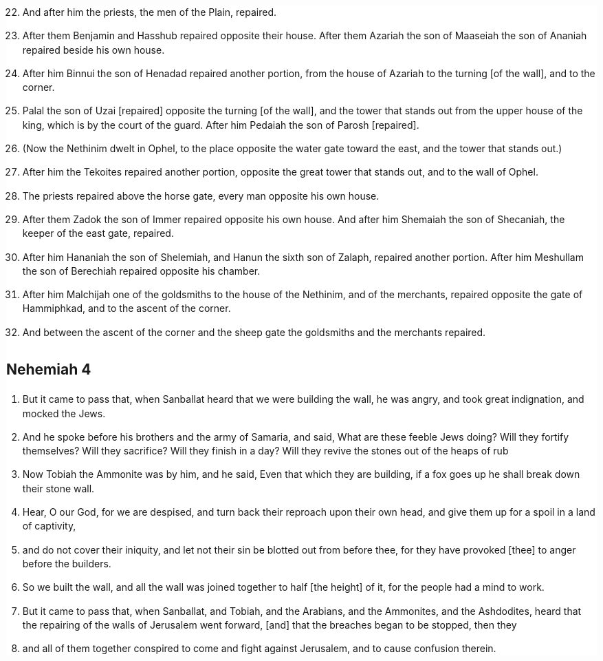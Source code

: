 22. And after him the priests, the men of the Plain, repaired.

23. After them Benjamin and Hasshub repaired opposite their house. After them Azariah the son of Maaseiah the son of Ananiah repaired beside his own house.

24. After him Binnui the son of Henadad repaired another portion, from the house of Azariah to the turning [of the wall], and to the corner.

25. Palal the son of Uzai [repaired] opposite the turning [of the wall], and the tower that stands out from the upper house of the king, which is by the court of the guard. After him Pedaiah the son of Parosh [repaired].

26. (Now the Nethinim dwelt in Ophel, to the place opposite the water gate toward the east, and the tower that stands out.)

27. After him the Tekoites repaired another portion, opposite the great tower that stands out, and to the wall of Ophel.

28. The priests repaired above the horse gate, every man opposite his own house.

29. After them Zadok the son of Immer repaired opposite his own house. And after him Shemaiah the son of Shecaniah, the keeper of the east gate, repaired.

30. After him Hananiah the son of Shelemiah, and Hanun the sixth son of Zalaph, repaired another portion. After him Meshullam the son of Berechiah repaired opposite his chamber.

31. After him Malchijah one of the goldsmiths to the house of the Nethinim, and of the merchants, repaired opposite the gate of Hammiphkad, and to the ascent of the corner.

32. And between the ascent of the corner and the sheep gate the goldsmiths and the merchants repaired.

## Nehemiah 4

1. But it came to pass that, when Sanballat heard that we were building the wall, he was angry, and took great indignation, and mocked the Jews.

2. And he spoke before his brothers and the army of Samaria, and said, What are these feeble Jews doing? Will they fortify themselves? Will they sacrifice? Will they finish in a day? Will they revive the stones out of the heaps of rub

3. Now Tobiah the Ammonite was by him, and he said, Even that which they are building, if a fox goes up he shall break down their stone wall.

4. Hear, O our God, for we are despised, and turn back their reproach upon their own head, and give them up for a spoil in a land of captivity,

5. and do not cover their iniquity, and let not their sin be blotted out from before thee, for they have provoked [thee] to anger before the builders.

6. So we built the wall, and all the wall was joined together to half [the height] of it, for the people had a mind to work.

7. But it came to pass that, when Sanballat, and Tobiah, and the Arabians, and the Ammonites, and the Ashdodites, heard that the repairing of the walls of Jerusalem went forward, [and] that the breaches began to be stopped, then they

8. and all of them together conspired to come and fight against Jerusalem, and to cause confusion therein.
